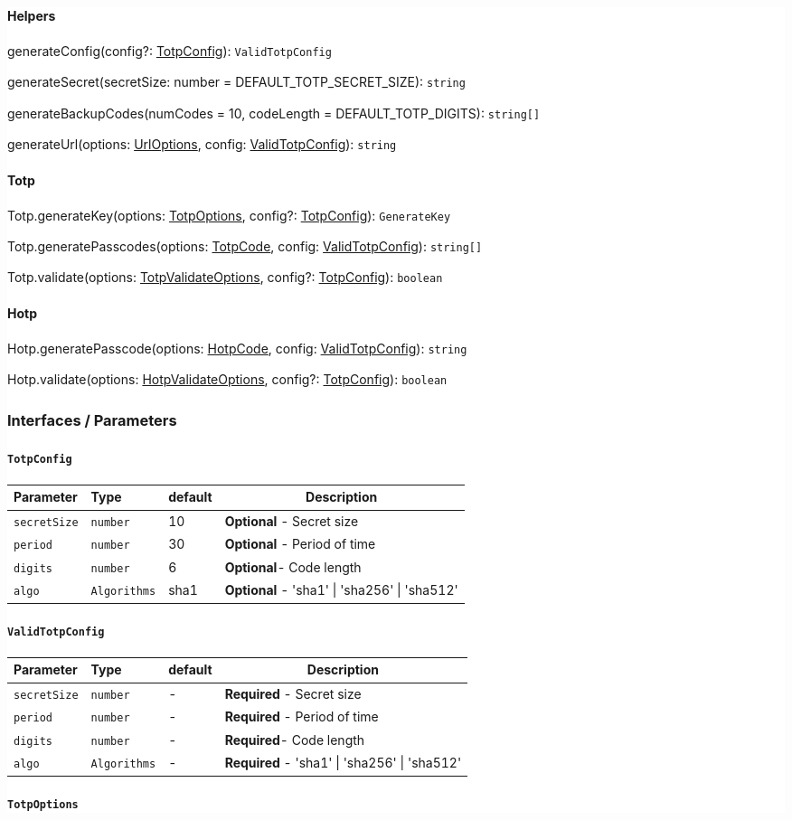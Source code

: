 #### Helpers

generateConfig(config?: [TotpConfig](#TotpConfig)): `ValidTotpConfig`

generateSecret(secretSize: number = DEFAULT_TOTP_SECRET_SIZE): `string`

generateBackupCodes(numCodes = 10, codeLength = DEFAULT_TOTP_DIGITS): `string[]`

generateUrl(options: [UrlOptions](#UrlOptions), config: [ValidTotpConfig](#ValidTotpConfig)): `string`

#### Totp

Totp.generateKey(options: [TotpOptions](#TotpOptions), config?: [TotpConfig](#TotpConfig)): `GenerateKey`

Totp.generatePasscodes(options: [TotpCode](#TotpCode), config: [ValidTotpConfig](#ValidTotpConfig)): `string[]`

Totp.validate(options: [TotpValidateOptions](#TotpValidateOptions), config?: [TotpConfig](#TotpConfig)): `boolean`

#### Hotp

Hotp.generatePasscode(options: [HotpCode](#HotpCode), config: [ValidTotpConfig](#ValidTotpConfig)): `string`

Hotp.validate(options: [HotpValidateOptions](#HotpValidateOptions), config?: [TotpConfig](#TotpConfig)): `boolean`

### Interfaces / Parameters

#### `TotpConfig`

| Parameter    | Type         | default | Description                                   |
| :----------- | :----------- | :------ | --------------------------------------------- |
| `secretSize` | `number`     | 10      | **Optional** - Secret size                    |
| `period`     | `number`     | 30      | **Optional** - Period of time                 |
| `digits`     | `number`     | 6       | **Optional**- Code length                     |
| `algo`       | `Algorithms` | sha1    | **Optional** - 'sha1' \| 'sha256' \| 'sha512' |

#### `ValidTotpConfig`

| Parameter    | Type         | default | Description                                   |
| :----------- | :----------- | :------ | --------------------------------------------- |
| `secretSize` | `number`     | -       | **Required** - Secret size                    |
| `period`     | `number`     | -       | **Required** - Period of time                 |
| `digits`     | `number`     | -       | **Required**- Code length                     |
| `algo`       | `Algorithms` | -       | **Required** - 'sha1' \| 'sha256' \| 'sha512' |

#### `TotpOptions`
